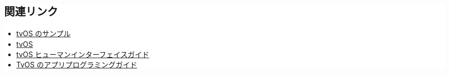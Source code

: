 ## <a name="related-links"></a>関連リンク

- [tvOS のサンプル](https://docs.microsoft.com/samples/browse/?products=xamarin&term=Xamarin.iOS+tvOS)
- [tvOS](https://developer.apple.com/tvos/)
- [tvOS ヒューマンインターフェイスガイド](https://developer.apple.com/tvos/human-interface-guidelines/)
- [TvOS のアプリプログラミングガイド](https://developer.apple.com/library/prerelease/tvos/documentation/General/Conceptual/AppleTV_PG/)

